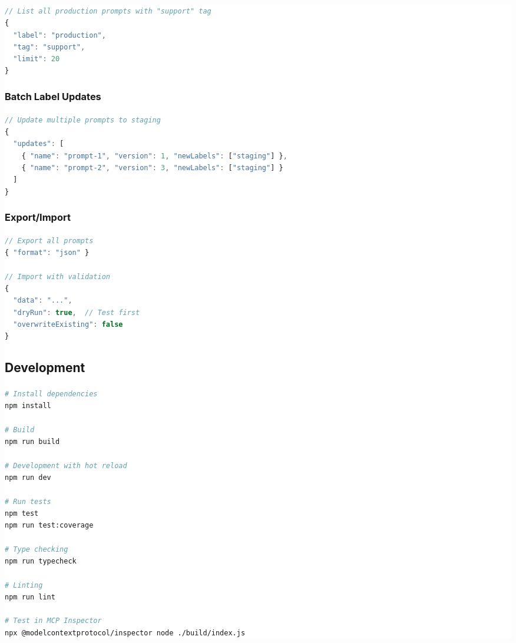 ```typescript
// List all production prompts with "support" tag
{
  "label": "production",
  "tag": "support",
  "limit": 20
}
```

### Batch Label Updates

```typescript
// Update multiple prompts to staging
{
  "updates": [
    { "name": "prompt-1", "version": 1, "newLabels": ["staging"] },
    { "name": "prompt-2", "version": 3, "newLabels": ["staging"] }
  ]
}
```

### Export/Import

```typescript
// Export all prompts
{ "format": "json" }

// Import with validation
{
  "data": "...",
  "dryRun": true,  // Test first
  "overwriteExisting": false
}
```

## Development

```bash
# Install dependencies
npm install

# Build
npm run build

# Development with hot reload
npm run dev

# Run tests
npm test
npm run test:coverage

# Type checking
npm run typecheck

# Linting
npm run lint

# Test in MCP Inspector
npx @modelcontextprotocol/inspector node ./build/index.js
```
